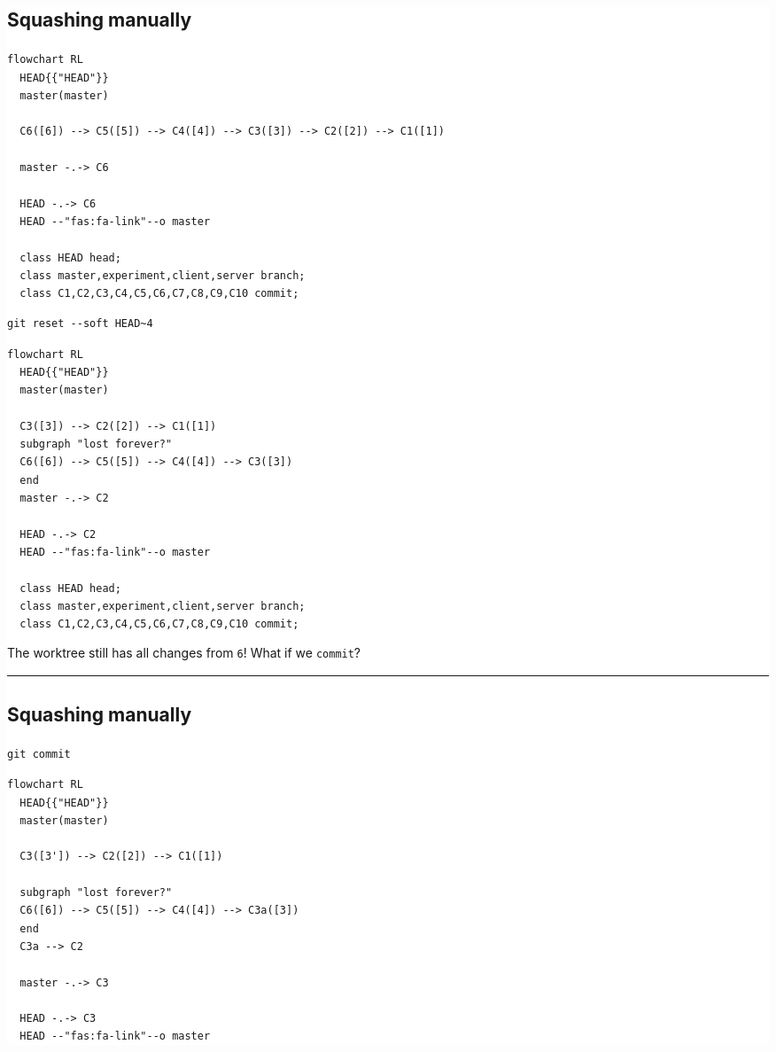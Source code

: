 
## Squashing manually

```mermaid
flowchart RL
  HEAD{{"HEAD"}}
  master(master)

  C6([6]) --> C5([5]) --> C4([4]) --> C3([3]) --> C2([2]) --> C1([1])

  master -.-> C6

  HEAD -.-> C6
  HEAD --"fas:fa-link"--o master

  class HEAD head;
  class master,experiment,client,server branch;
  class C1,C2,C3,C4,C5,C6,C7,C8,C9,C10 commit;
```

`git reset --soft HEAD~4`

```mermaid
flowchart RL
  HEAD{{"HEAD"}}
  master(master)

  C3([3]) --> C2([2]) --> C1([1])
  subgraph "lost forever?"
  C6([6]) --> C5([5]) --> C4([4]) --> C3([3])
  end
  master -.-> C2

  HEAD -.-> C2
  HEAD --"fas:fa-link"--o master

  class HEAD head;
  class master,experiment,client,server branch;
  class C1,C2,C3,C4,C5,C6,C7,C8,C9,C10 commit;
```

The worktree still has all changes from `6`! What if we `commit`?

---

## Squashing manually

`git commit`

```mermaid
flowchart RL
  HEAD{{"HEAD"}}
  master(master)

  C3([3']) --> C2([2]) --> C1([1])

  subgraph "lost forever?"
  C6([6]) --> C5([5]) --> C4([4]) --> C3a([3])
  end
  C3a --> C2

  master -.-> C3

  HEAD -.-> C3
  HEAD --"fas:fa-link"--o master

```